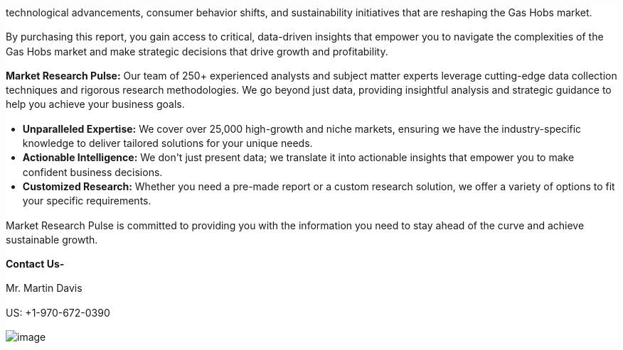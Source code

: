 technological advancements, consumer behavior shifts, and sustainability initiatives that are reshaping the Gas Hobs market.</p></li></ol><p>By purchasing this report, you gain access to critical, data-driven insights that empower you to navigate the complexities of the Gas Hobs market and make strategic decisions that drive growth and profitability.</p><p><strong>Market Research Pulse:</strong>&nbsp;Our team of 250+ experienced analysts and subject matter experts leverage cutting-edge data collection techniques and rigorous research methodologies. We go beyond just data, providing insightful analysis and strategic guidance to help you achieve your business goals.</p><ul><li><strong>Unparalleled Expertise:</strong>&nbsp;We cover over 25,000 high-growth and niche markets, ensuring we have the industry-specific knowledge to deliver tailored solutions for your unique needs.</li><li><strong>Actionable Intelligence:</strong>&nbsp;We don't just present data; we translate it into actionable insights that empower you to make confident business decisions.</li><li><strong>Customized Research:</strong>&nbsp;Whether you need a pre-made report or a custom research solution, we offer a variety of options to fit your specific requirements.</li></ul><p>Market Research Pulse is committed to providing you with the information you need to stay ahead of the curve and achieve sustainable growth.</p><p><strong>Contact Us-</strong></p><p>Mr. Martin Davis</p><p>US: +1-970-672-0390</p>
![image](https://github.com/user-attachments/assets/874332ab-1f7d-4c78-b478-29830e702a94)
